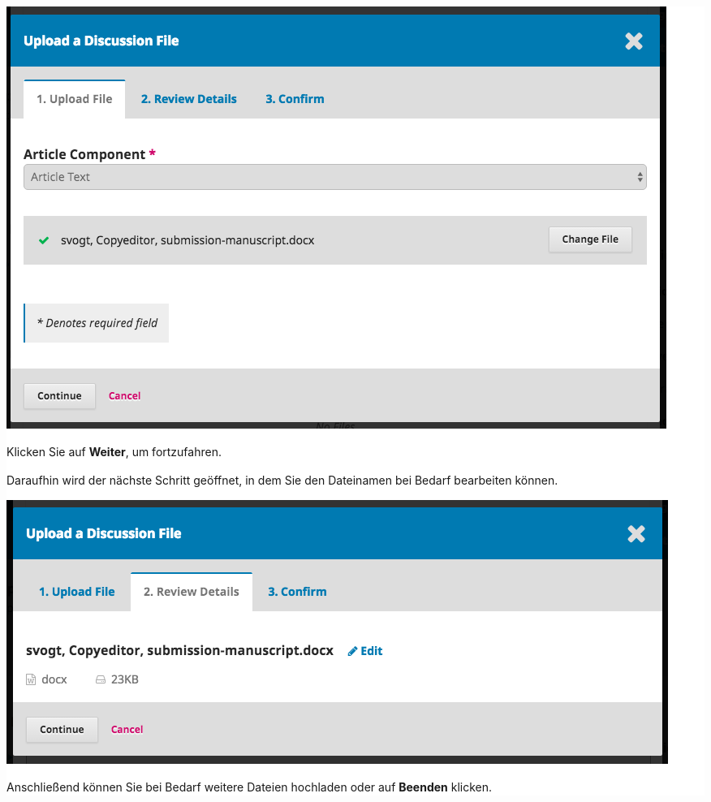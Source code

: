 ![Der Bildschirm zum Hochladen von Dateien.](./assets/learning-ojs-3-ce-upload1.png)

Klicken Sie auf **Weiter**, um fortzufahren.

Daraufhin wird der nächste Schritt geöffnet, in dem Sie den Dateinamen bei Bedarf bearbeiten können.

![Die Option Bearbeiten neben dem Dateinamen.](./assets/learning-ojs-3-ce-upload2.png)

Anschließend können Sie bei Bedarf weitere Dateien hochladen oder auf **Beenden** klicken.
